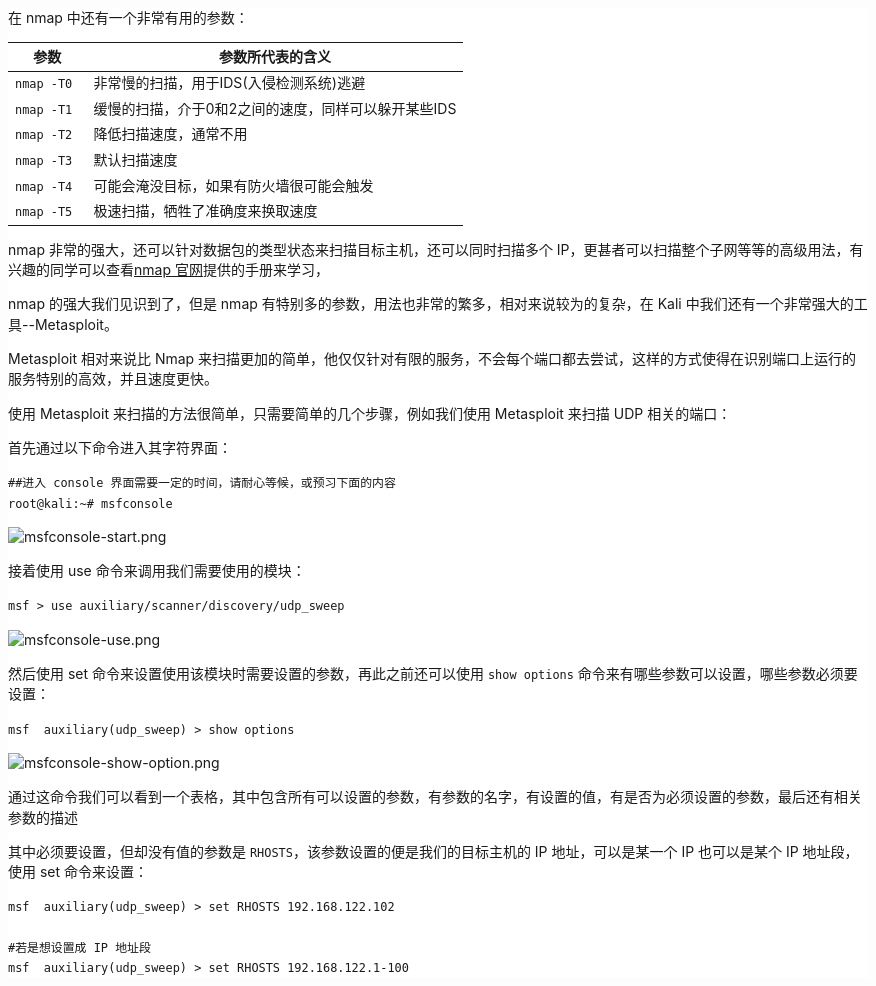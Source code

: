 在 nmap 中还有一个非常有用的参数：

| 参数        | 参数所代表的含义                                    |
| ----------- | --------------------------------------------------- |
| `nmap -T0 ` | 非常慢的扫描，用于IDS(入侵检测系统)逃避             |
| `nmap -T1`  | 缓慢的扫描，介于0和2之间的速度，同样可以躲开某些IDS |
| `nmap -T2`  | 降低扫描速度，通常不用                              |
| `nmap -T3`  | 默认扫描速度                                        |
| `nmap -T4`  | 可能会淹没目标，如果有防火墙很可能会触发            |
| `nmap -T5`  | 极速扫描，牺牲了准确度来换取速度                    |

nmap 非常的强大，还可以针对数据包的类型状态来扫描目标主机，还可以同时扫描多个 IP，更甚者可以扫描整个子网等等的高级用法，有兴趣的同学可以查看[nmap 官网](https://nmap.org/man/zh/)提供的手册来学习，

nmap 的强大我们见识到了，但是 nmap 有特别多的参数，用法也非常的繁多，相对来说较为的复杂，在 Kali 中我们还有一个非常强大的工具--Metasploit。

Metasploit 相对来说比 Nmap 来扫描更加的简单，他仅仅针对有限的服务，不会每个端口都去尝试，这样的方式使得在识别端口上运行的服务特别的高效，并且速度更快。

使用 Metasploit 来扫描的方法很简单，只需要简单的几个步骤，例如我们使用 Metasploit 来扫描 UDP 相关的端口：

首先通过以下命令进入其字符界面：

```
##进入 console 界面需要一定的时间，请耐心等候，或预习下面的内容
root@kali:~# msfconsole 
```

![msfconsole-start.png](https://doc.shiyanlou.com/document-uid113508labid2397timestamp1481528821288.png/wm)

接着使用 use 命令来调用我们需要使用的模块：

```
msf > use auxiliary/scanner/discovery/udp_sweep 
```

![msfconsole-use.png](https://doc.shiyanlou.com/document-uid113508labid2397timestamp1481528837310.png/wm)

然后使用 set 命令来设置使用该模块时需要设置的参数，再此之前还可以使用 `show options` 命令来有哪些参数可以设置，哪些参数必须要设置：

```
msf  auxiliary(udp_sweep) > show options
```

![msfconsole-show-option.png](https://doc.shiyanlou.com/document-uid113508labid2397timestamp1481528857743.png/wm)

通过这命令我们可以看到一个表格，其中包含所有可以设置的参数，有参数的名字，有设置的值，有是否为必须设置的参数，最后还有相关参数的描述

其中必须要设置，但却没有值的参数是 `RHOSTS`，该参数设置的便是我们的目标主机的 IP 地址，可以是某一个 IP 也可以是某个 IP 地址段，使用 set 命令来设置：

```
msf  auxiliary(udp_sweep) > set RHOSTS 192.168.122.102

#若是想设置成 IP 地址段
msf  auxiliary(udp_sweep) > set RHOSTS 192.168.122.1-100
```
